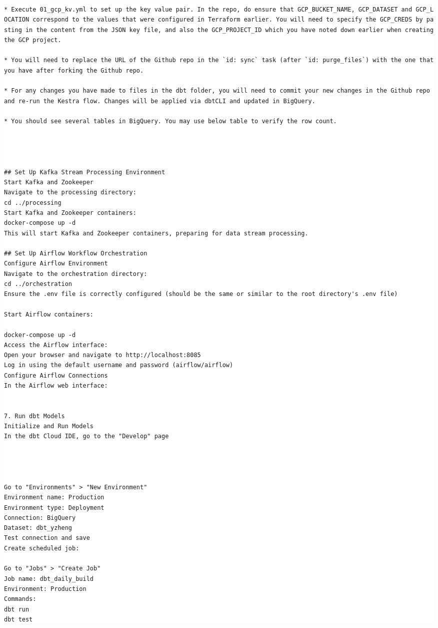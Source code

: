   ```
* Execute 01_gcp_kv.yml to set up the key value pair. In the repo, do ensure that GCP_BUCKET_NAME, GCP_DATASET and GCP_LOCATION correspond to the values that were configured in Terraform earlier. You will need to specify the GCP_CREDS by pasting in the content from the JSON key file, and also the GCP_PROJECT_ID which you have noted down earlier when creating the GCP project.

* You will need to replace the URL of the Github repo in the `id: sync` task (after `id: purge_files`) with the one that you have after forking the Github repo.

* For any changes you have made to files in the dbt folder, you will need to commit your new changes in the Github repo and re-run the Kestra flow. Changes will be applied via dbtCLI and updated in BigQuery.

* You should see several tables in BigQuery. You may use below table to verify the row count.




## Set Up Kafka Stream Processing Environment
Start Kafka and Zookeeper
Navigate to the processing directory:
cd ../processing
Start Kafka and Zookeeper containers:
docker-compose up -d
This will start Kafka and Zookeeper containers, preparing for data stream processing.

## Set Up Airflow Workflow Orchestration
Configure Airflow Environment
Navigate to the orchestration directory:
cd ../orchestration
Ensure the .env file is correctly configured (should be the same or similar to the root directory's .env file)

Start Airflow containers:

docker-compose up -d
Access the Airflow interface:
Open your browser and navigate to http://localhost:8085
Log in using the default username and password (airflow/airflow)
Configure Airflow Connections
In the Airflow web interface:


7. Run dbt Models
Initialize and Run Models
In the dbt Cloud IDE, go to the "Develop" page




Go to "Environments" > "New Environment"
Environment name: Production
Environment type: Deployment
Connection: BigQuery
Dataset: dbt_yzheng
Test connection and save
Create scheduled job:

Go to "Jobs" > "Create Job"
Job name: dbt_daily_build
Environment: Production
Commands:
dbt run
dbt test
   ```